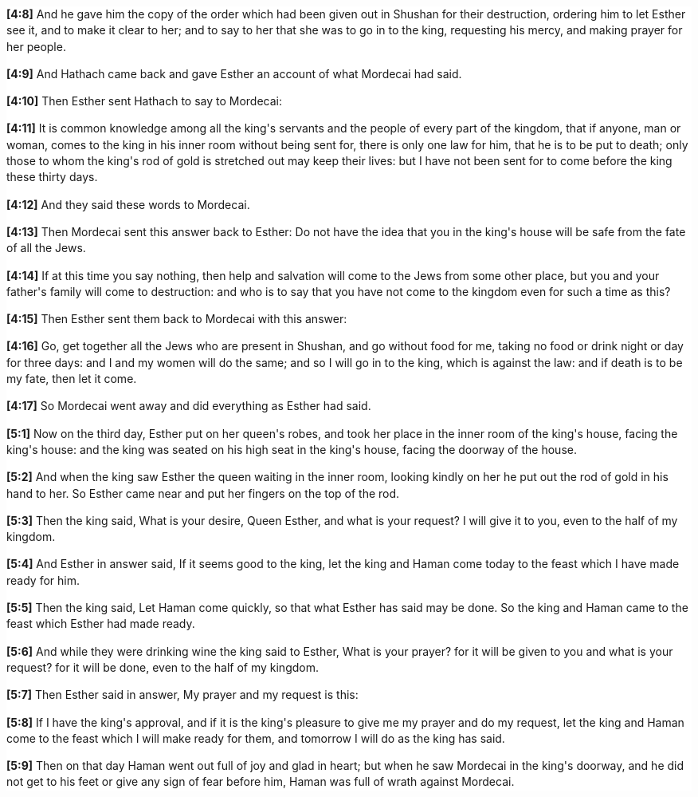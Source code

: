 **[4:8]** And he gave him the copy of the order which had been given out in Shushan for their destruction, ordering him to let Esther see it, and to make it clear to her; and to say to her that she was to go in to the king, requesting his mercy, and making prayer for her people.

**[4:9]** And Hathach came back and gave Esther an account of what Mordecai had said.

**[4:10]** Then Esther sent Hathach to say to Mordecai:

**[4:11]** It is common knowledge among all the king's servants and the people of every part of the kingdom, that if anyone, man or woman, comes to the king in his inner room without being sent for, there is only one law for him, that he is to be put to death; only those to whom the king's rod of gold is stretched out may keep their lives: but I have not been sent for to come before the king these thirty days.

**[4:12]** And they said these words to Mordecai.

**[4:13]** Then Mordecai sent this answer back to Esther: Do not have the idea that you in the king's house will be safe from the fate of all the Jews.

**[4:14]** If at this time you say nothing, then help and salvation will come to the Jews from some other place, but you and your father's family will come to destruction: and who is to say that you have not come to the kingdom even for such a time as this?

**[4:15]** Then Esther sent them back to Mordecai with this answer:

**[4:16]** Go, get together all the Jews who are present in Shushan, and go without food for me, taking no food or drink night or day for three days: and I and my women will do the same; and so I will go in to the king, which is against the law: and if death is to be my fate, then let it come.

**[4:17]** So Mordecai went away and did everything as Esther had said.

**[5:1]** Now on the third day, Esther put on her queen's robes, and took her place in the inner room of the king's house, facing the king's house: and the king was seated on his high seat in the king's house, facing the doorway of the house.

**[5:2]** And when the king saw Esther the queen waiting in the inner room, looking kindly on her he put out the rod of gold in his hand to her. So Esther came near and put her fingers on the top of the rod.

**[5:3]** Then the king said, What is your desire, Queen Esther, and what is your request? I will give it to you, even to the half of my kingdom.

**[5:4]** And Esther in answer said, If it seems good to the king, let the king and Haman come today to the feast which I have made ready for him.

**[5:5]** Then the king said, Let Haman come quickly, so that what Esther has said may be done. So the king and Haman came to the feast which Esther had made ready.

**[5:6]** And while they were drinking wine the king said to Esther, What is your prayer? for it will be given to you and what is your request? for it will be done, even to the half of my kingdom.

**[5:7]** Then Esther said in answer, My prayer and my request is this:

**[5:8]** If I have the king's approval, and if it is the king's pleasure to give me my prayer and do my request, let the king and Haman come to the feast which I will make ready for them, and tomorrow I will do as the king has said.

**[5:9]** Then on that day Haman went out full of joy and glad in heart; but when he saw Mordecai in the king's doorway, and he did not get to his feet or give any sign of fear before him, Haman was full of wrath against Mordecai.
